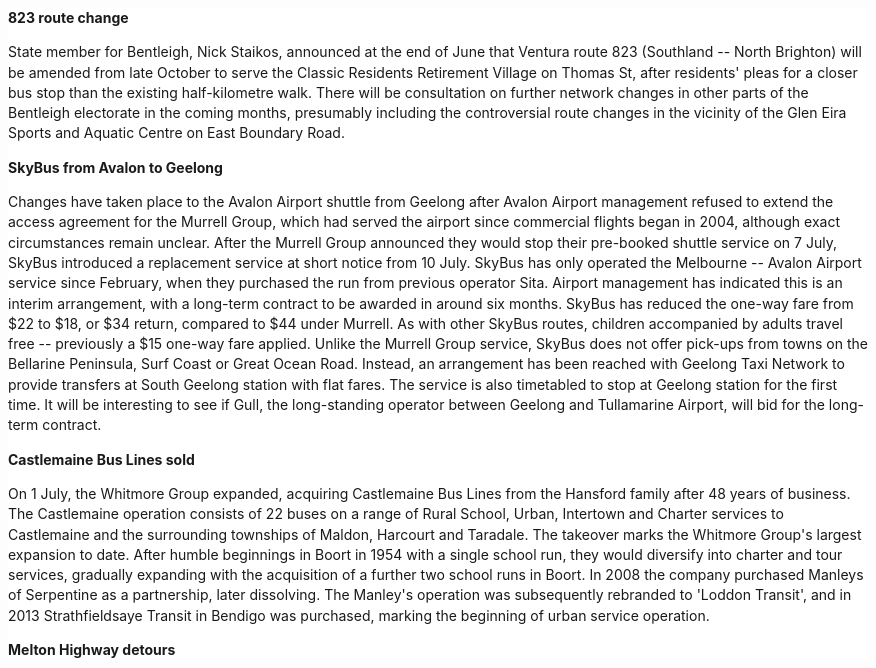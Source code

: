 **823 route change**

State member for Bentleigh, Nick Staikos, announced at the end of June
that Ventura route 823 (Southland -- North Brighton) will be amended
from late October to serve the Classic Residents Retirement Village on
Thomas St, after residents' pleas for a closer bus stop than the
existing half-kilometre walk. There will be consultation on further
network changes in other parts of the Bentleigh electorate in the coming
months, presumably including the controversial route changes in the
vicinity of the Glen Eira Sports and Aquatic Centre on East Boundary
Road.

**SkyBus from Avalon to Geelong**

Changes have taken place to the Avalon Airport shuttle from Geelong
after Avalon Airport management refused to extend the access agreement
for the Murrell Group, which had served the airport since commercial
flights began in 2004, although exact circumstances remain unclear.
After the Murrell Group announced they would stop their pre-booked
shuttle service on 7 July, SkyBus introduced a replacement service at
short notice from 10 July. SkyBus has only operated the Melbourne --
Avalon Airport service since February, when they purchased the run from
previous operator Sita. Airport management has indicated this is an
interim arrangement, with a long-term contract to be awarded in around
six months. SkyBus has reduced the one-way fare from \$22 to \$18, or
\$34 return, compared to \$44 under Murrell. As with other SkyBus
routes, children accompanied by adults travel free -- previously a \$15
one-way fare applied. Unlike the Murrell Group service, SkyBus does not
offer pick-ups from towns on the Bellarine Peninsula, Surf Coast or
Great Ocean Road. Instead, an arrangement has been reached with Geelong
Taxi Network to provide transfers at South Geelong station with flat
fares. The service is also timetabled to stop at Geelong station for the
first time. It will be interesting to see if Gull, the long-standing
operator between Geelong and Tullamarine Airport, will bid for the
long-term contract.

**Castlemaine Bus Lines sold**

On 1 July, the Whitmore Group expanded, acquiring Castlemaine Bus Lines
from the Hansford family after 48 years of business. The Castlemaine
operation consists of 22 buses on a range of Rural School, Urban,
Intertown and Charter services to Castlemaine and the surrounding
townships of Maldon, Harcourt and Taradale. The takeover marks the
Whitmore Group's largest expansion to date. After humble beginnings in
Boort in 1954 with a single school run, they would diversify into
charter and tour services, gradually expanding with the acquisition of a
further two school runs in Boort. In 2008 the company purchased Manleys
of Serpentine as a partnership, later dissolving. The Manley's operation
was subsequently rebranded to 'Loddon Transit', and in 2013
Strathfieldsaye Transit in Bendigo was purchased, marking the beginning
of urban service operation.

**Melton Highway detours**
